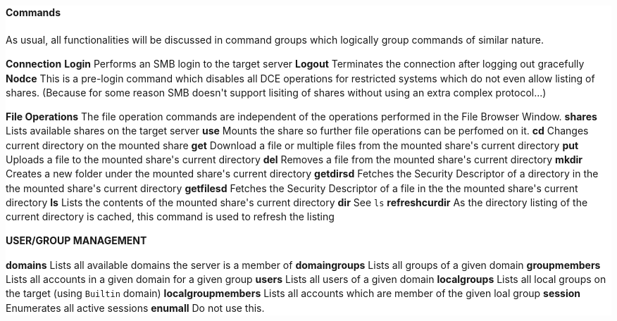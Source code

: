 #### Commands
As usual, all functionalities will be discussed in command groups which logically group commands of similar nature.

**Connection**
**Login**
Performs an SMB login to the target server
**Logout**
Terminates the connection after logging out gracefully
**Nodce**
This is a pre-login command which disables all DCE operations for restricted systems which do not even allow listing of shares. (Because for some reason SMB doesn't support lisiting of shares without using an extra complex protocol...)

**File Operations**
The file operation commands are independent of the operations performed in the File Browser Window.
**shares**
Lists available shares on the target server
**use**
Mounts the share so further file operations can be perfomed on it.
**cd**
Changes current directory on the mounted share
**get**
Download a file or multiple files from the mounted share's current directory
**put**
Uploads a file to the mounted share's current directory
**del**
Removes a file from the mounted share's current directory
**mkdir**
Creates a new folder under the mounted share's current directory
**getdirsd**
Fetches the Security Descriptor of a directory in the the mounted share's current directory
**getfilesd**
Fetches the Security Descriptor of a file in the the mounted share's current directory
**ls**
Lists the contents of the mounted share's current directory
**dir**
See `ls`
**refreshcurdir**
As the directory listing of the current directory is cached, this command is used to refresh the listing

**USER/GROUP MANAGEMENT**

**domains**
Lists all available domains the server is a member of
**domaingroups**
Lists all groups of a given domain
**groupmembers**
Lists all accounts in a given domain for a given group
**users**
Lists all users of a given domain
**localgroups**
Lists all local groups on the target (using `Builtin` domain)
**localgroupmembers**
Lists all accounts which are member of the given loal group
**session**
Enumerates all active sessions
**enumall**
Do not use this.
